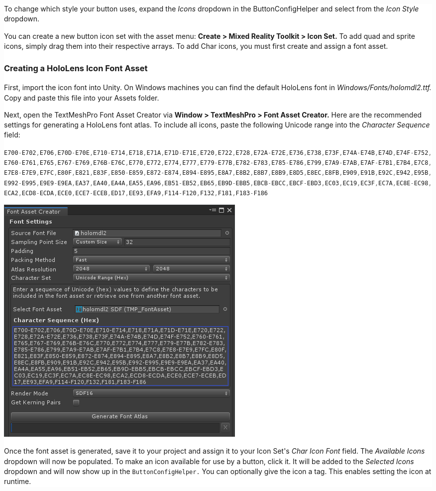 To change which style your button uses, expand the *Icons* dropdown in the ButtonConfigHelper and select from the *Icon Style* dropdown.

You can create a new button icon set with the asset menu: **Create > Mixed Reality Toolkit > Icon Set.** To add quad and sprite icons, simply drag them into their respective arrays. To add Char icons, you must first create and assign a font asset.

### Creating a HoloLens Icon Font Asset ###

First, import the icon font into Unity. On Windows machines you can find the default HoloLens font in *Windows/Fonts/holomdl2.ttf.* Copy and paste this file into your Assets folder.

Next, open the TextMeshPro Font Asset Creator via **Window > TextMeshPro > Font Asset Creator.** Here are the recommended settings for generating a HoloLens font atlas. To include all icons, paste the following Unicode range into the *Character Sequence* field:
```c#
E700-E702,E706,E70D-E70E,E710-E714,E718,E71A,E71D-E71E,E720,E722,E728,E72A-E72E,E736,E738,E73F,E74A-E74B,E74D,E74F-E752,E760-E761,E765,E767-E769,E76B-E76C,E770,E772,E774,E777,E779-E77B,E782-E783,E785-E786,E799,E7A9-E7AB,E7AF-E7B1,E7B4,E7C8,E7E8-E7E9,E7FC,E80F,E821,E83F,E850-E859,E872-E874,E894-E895,E8A7,E8B2,E8B7,E8B9,E8D5,E8EC,E8FB,E909,E91B,E92C,E942,E95B,E992-E995,E9E9-E9EA,EA37,EA40,EA4A,EA55,EA96,EB51-EB52,EB65,EB9D-EBB5,EBCB-EBCC,EBCF-EBD3,EC03,EC19,EC3F,EC7A,EC8E-EC98,ECA2,ECD8-ECDA,ECE0,ECE7-ECEB,ED17,EE93,EFA9,F114-F120,F132,F181,F183-F186
```
![Button](../Documentation/Images/Button/MRTK_Font_Asset_Creation_1.png)

Once the font asset is generated, save it to your project and assign it to your Icon Set's *Char Icon Font* field. The *Available Icons* dropdown will now be populated. To make an icon available for use by a button, click it. It will be added to the *Selected Icons* dropdown and will now show up in the `ButtonConfigHelper.` You can optionally give the icon a tag. This enables setting the icon at runtime.
